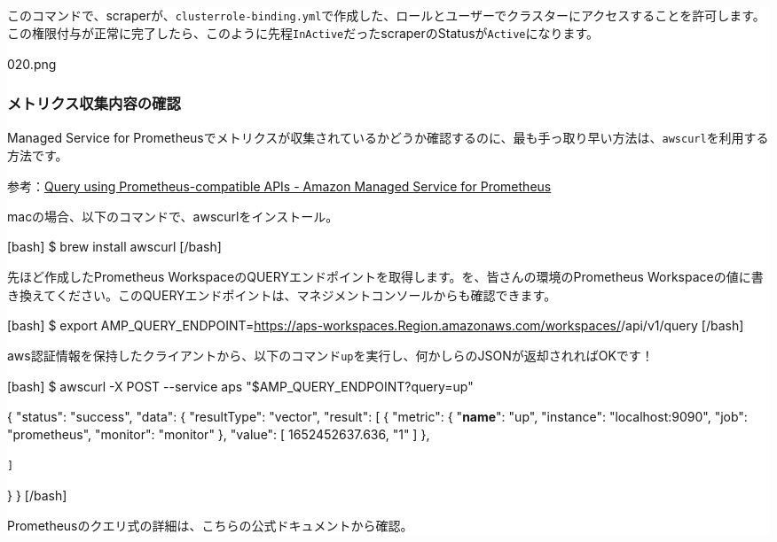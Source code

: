 このコマンドで、scraperが、<code>clusterrole-binding.yml</code>で作成した、ロールとユーザーでクラスターにアクセスすることを許可します。この権限付与が正常に完了したら、このように先程<code>InActive</code>だったscraperのStatusが<code>Active</code>になります。

020.png

### メトリクス収集内容の確認

Managed Service for Prometheusでメトリクスが収集されているかどうか確認するのに、最も手っ取り早い方法は、<code>awscurl</code>を利用する方法です。

参考：[Query using Prometheus\-compatible APIs \- Amazon Managed Service for Prometheus](https://docs.aws.amazon.com/prometheus/latest/userguide/AMP-onboard-query-APIs.html)

macの場合、以下のコマンドで、awscurlをインストール。

[bash]
$ brew install awscurl
[/bash]

先ほど作成したPrometheus WorkspaceのQUERYエンドポイントを取得します。<code><Workspace-id></code>を、皆さんの環境のPrometheus Workspaceの値に書き換えてください。このQUERYエンドポイントは、マネジメントコンソールからも確認できます。

[bash]
$ export AMP_QUERY_ENDPOINT=https://aps-workspaces.Region.amazonaws.com/workspaces/<Workspace-id>/api/v1/query
[/bash]

aws認証情報を保持したクライアントから、以下のコマンド<code>up</code>を実行し、何かしらのJSONが返却されればOKです！

[bash]
$ awscurl -X POST --service aps "$AMP_QUERY_ENDPOINT?query=up"

{
  "status": "success",
  "data": {
    "resultType": "vector",
    "result": [
      {
        "metric": {
          "__name__": "up",
          "instance": "localhost:9090",
          "job": "prometheus",
          "monitor": "monitor"
        },
        "value": [
          1652452637.636,
          "1"
        ]
      },
      
      
    ]
  }
}
[/bash]

Prometheusのクエリ式の詳細は、こちらの公式ドキュメントから確認。
